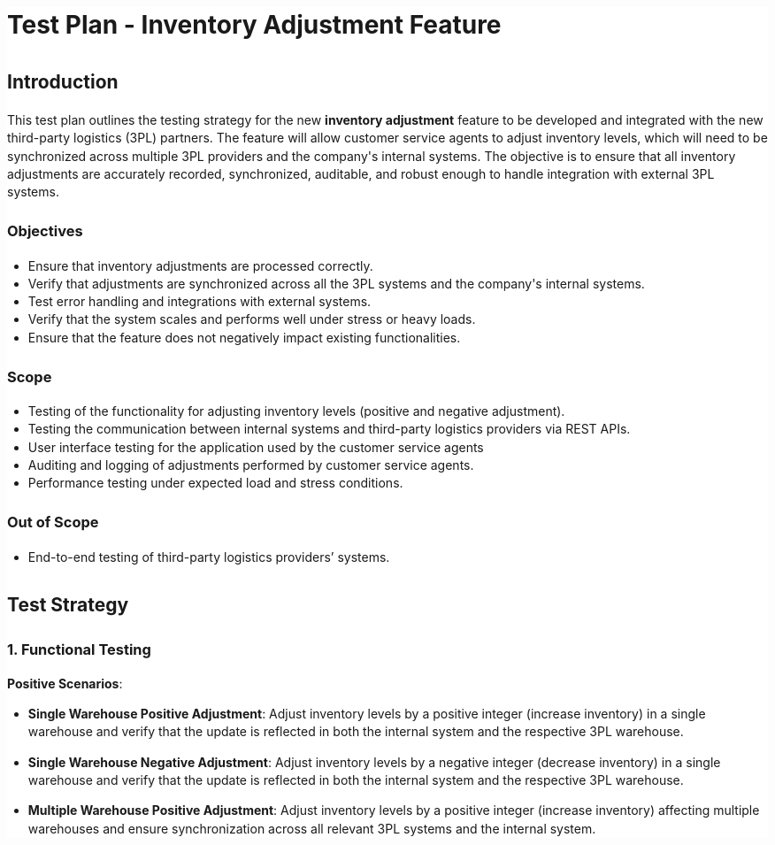 # Test Plan - Inventory Adjustment Feature

## Introduction

This test plan outlines the testing strategy for the new **inventory adjustment** feature to be developed and integrated with the new third-party logistics (3PL) partners. The feature will allow customer service agents to adjust inventory levels, which will need to be synchronized across multiple 3PL providers and the company's internal systems. The objective is to ensure that all inventory adjustments are accurately recorded, synchronized, auditable, and robust enough to handle integration with external 3PL systems.

### Objectives

- Ensure that inventory adjustments are processed correctly.
- Verify that adjustments are synchronized across all the 3PL systems and the company's internal systems.
- Test error handling and integrations with external systems.
- Verify that the system scales and performs well under stress or heavy loads.
- Ensure that the feature does not negatively impact existing functionalities.

### Scope

- Testing of the functionality for adjusting inventory levels (positive and negative adjustment).
- Testing the communication between internal systems and third-party logistics providers via REST APIs.
- User interface testing for the application used by the customer service agents
- Auditing and logging of adjustments performed by customer service agents.
- Performance testing under expected load and stress conditions.

### Out of Scope

- End-to-end testing of third-party logistics providers’ systems.

## Test Strategy

### 1. Functional Testing

**Positive Scenarios**:

- **Single Warehouse Positive Adjustment**: Adjust inventory levels by a positive integer (increase inventory) in a single warehouse and verify that the update is reflected in both the internal system and the respective 3PL warehouse.

- **Single Warehouse Negative Adjustment**: Adjust inventory levels by a negative integer (decrease inventory) in a single warehouse and verify that the update is reflected in both the internal system and the respective 3PL warehouse.

- **Multiple Warehouse Positive Adjustment**: Adjust inventory levels by a positive integer (increase inventory) affecting multiple warehouses and ensure synchronization across all relevant 3PL systems and the internal system.
